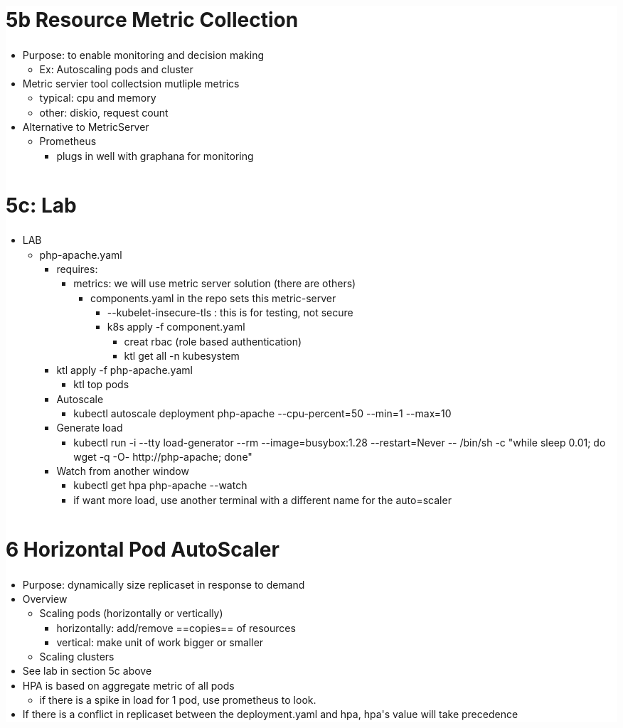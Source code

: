 

# 5b Resource Metric Collection
- Purpose: to enable monitoring and decision making
	- Ex: Autoscaling pods and cluster
- Metric servier tool collectsion mutliple metrics
	- typical: cpu and memory
	- other: diskio, request count
- Alternative to MetricServer
	- Prometheus
		- plugs in well with graphana for monitoring


# 5c: Lab
- LAB
	- php-apache.yaml
		- requires:
			- metrics: we will use metric server solution (there are others)
				- components.yaml in the repo sets this metric-server
					- --kubelet-insecure-tls : this is for testing, not secure
					- k8s apply -f component.yaml
						- creat rbac (role based authentication)
						- ktl get all -n kubesystem
		- ktl apply -f php-apache.yaml
			- ktl top pods
		- Autoscale
			- kubectl autoscale deployment php-apache --cpu-percent=50 --min=1 --max=10
		- Generate load
			- kubectl run -i --tty load-generator --rm --image=busybox:1.28 --restart=Never -- /bin/sh -c "while sleep 0.01; do wget -q -O- http://php-apache; done"
		- Watch from another window
			- kubectl get hpa php-apache --watch
			- if want more load, use another terminal  with a different name for the auto=scaler


# 6 Horizontal Pod AutoScaler
- Purpose: dynamically size replicaset in response to demand
- Overview
	- Scaling pods (horizontally or vertically)
		- horizontally: add/remove ==copies== of resources
		- vertical: make unit of work bigger or smaller
	- Scaling clusters
- See lab in section 5c above
- HPA is based on aggregate metric of all pods
	- if there is a spike in load for 1 pod, use prometheus to look.
- If there is a conflict in replicaset between the deployment.yaml and hpa, hpa's value will take precedence


